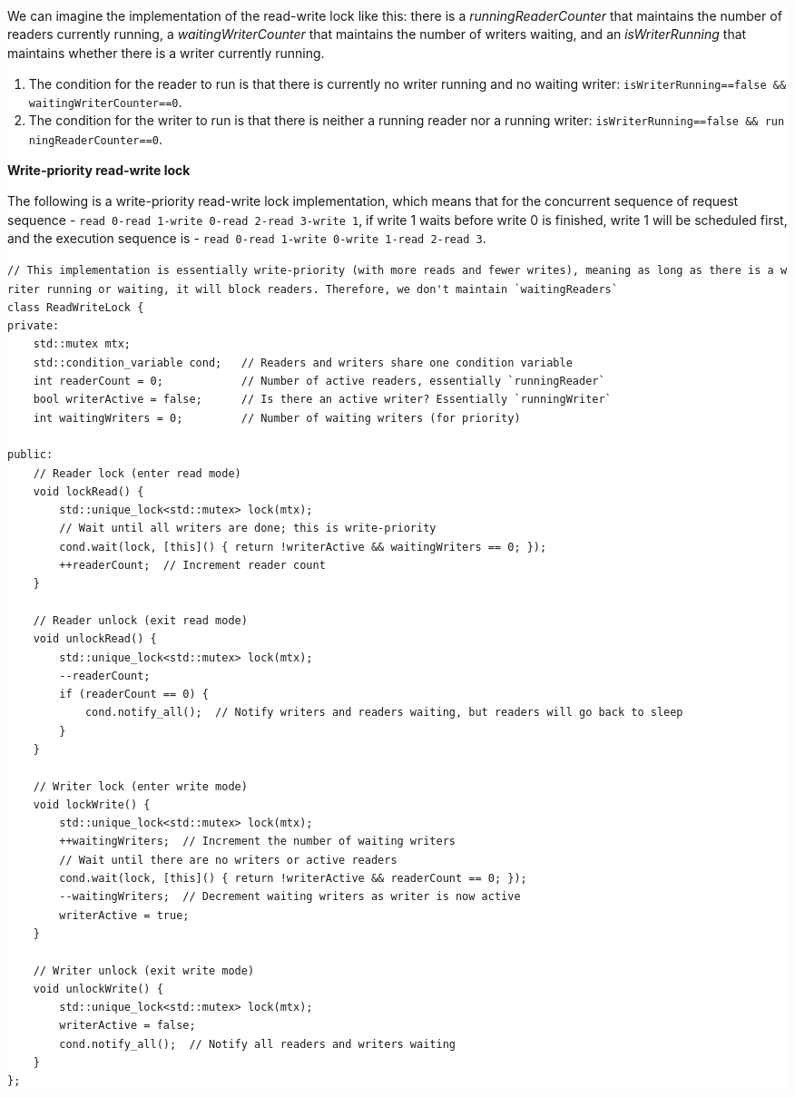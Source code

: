 We can imagine the implementation of the read-write lock like this: there is a $runningReaderCounter$ that maintains the number of readers currently running, a $waitingWriterCounter$ that maintains the number of writers waiting, and an $isWriterRunning$ that maintains whether there is a writer currently running.
1. The condition for the reader to run is that there is currently no writer running and no waiting writer: ```isWriterRunning==false && waitingWriterCounter==0```.
2. The condition for the writer to run is that there is neither a running reader nor a running writer: ```isWriterRunning==false && runningReaderCounter==0```.

**Write-priority read-write lock**  

The following is a write-priority read-write lock implementation, which means that for the concurrent sequence of request sequence - ```read 0-read 1-write 0-read 2-read 3-write 1```, if write 1 waits before write 0 is finished, write 1 will be scheduled first, and the execution sequence is - ```read 0-read 1-write 0-write 1-read 2-read 3```.

```
// This implementation is essentially write-priority (with more reads and fewer writes), meaning as long as there is a writer running or waiting, it will block readers. Therefore, we don't maintain `waitingReaders`
class ReadWriteLock {
private:
    std::mutex mtx;
    std::condition_variable cond;   // Readers and writers share one condition variable
    int readerCount = 0;            // Number of active readers, essentially `runningReader`
    bool writerActive = false;      // Is there an active writer? Essentially `runningWriter`
    int waitingWriters = 0;         // Number of waiting writers (for priority)

public:
    // Reader lock (enter read mode)
    void lockRead() {
        std::unique_lock<std::mutex> lock(mtx);
        // Wait until all writers are done; this is write-priority
        cond.wait(lock, [this]() { return !writerActive && waitingWriters == 0; });
        ++readerCount;  // Increment reader count
    }

    // Reader unlock (exit read mode)
    void unlockRead() {
        std::unique_lock<std::mutex> lock(mtx);
        --readerCount;
        if (readerCount == 0) {
            cond.notify_all();  // Notify writers and readers waiting, but readers will go back to sleep
        }
    }

    // Writer lock (enter write mode)
    void lockWrite() {
        std::unique_lock<std::mutex> lock(mtx);
        ++waitingWriters;  // Increment the number of waiting writers
        // Wait until there are no writers or active readers
        cond.wait(lock, [this]() { return !writerActive && readerCount == 0; });
        --waitingWriters;  // Decrement waiting writers as writer is now active
        writerActive = true;
    }

    // Writer unlock (exit write mode)
    void unlockWrite() {
        std::unique_lock<std::mutex> lock(mtx);
        writerActive = false;
        cond.notify_all();  // Notify all readers and writers waiting
    }
};
```
